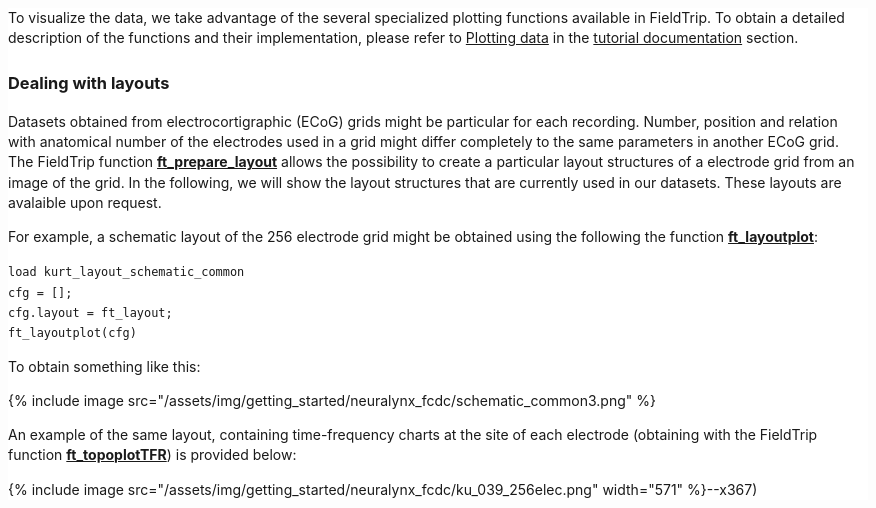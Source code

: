 To visualize the data, we take advantage of the several specialized plotting functions available in FieldTrip. To obtain a detailed description of the functions and their implementation, please refer to [Plotting data](/tutorial/plotting) in the [tutorial documentation](/tutorial) section.

### Dealing with layouts

Datasets obtained from electrocortigraphic (ECoG) grids might be particular for each recording. Number, position and relation with anatomical number of the electrodes used in a grid might differ completely to the same parameters in another ECoG grid. The FieldTrip function **[ft_prepare_layout](https://github.com/fieldtrip/fieldtrip/blob/release/ft_prepare_layout.m)** allows the possibility to create a particular layout structures of a electrode grid from an image of the grid.
In the following, we will show the layout structures that are currently used in our datasets. These layouts are avalaible upon request.

For example, a schematic layout of the 256 electrode grid might be obtained using the following the function **[ft_layoutplot](https://github.com/fieldtrip/fieldtrip/blob/release/ft_layoutplot.m)**:

    load kurt_layout_schematic_common
    cfg = [];
    cfg.layout = ft_layout;
    ft_layoutplot(cfg)

To obtain something like this:

{% include image src="/assets/img/getting_started/neuralynx_fcdc/schematic_common3.png" %}

An example of the same layout, containing time-frequency charts at the site of each electrode (obtaining with the FieldTrip function **[ft_topoplotTFR](https://github.com/fieldtrip/fieldtrip/blob/release/ft_topoplotTFR.m)**) is provided below:

{% include image src="/assets/img/getting_started/neuralynx_fcdc/ku_039_256elec.png" width="571" %}--x367)

